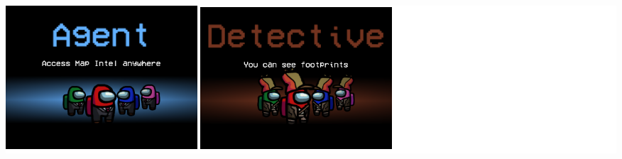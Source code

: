 <img src="Pics/TownOfImpostors-Agent.png" width="270">
<img src="Pics/TownOfImpostors-Detective.png" width="270">